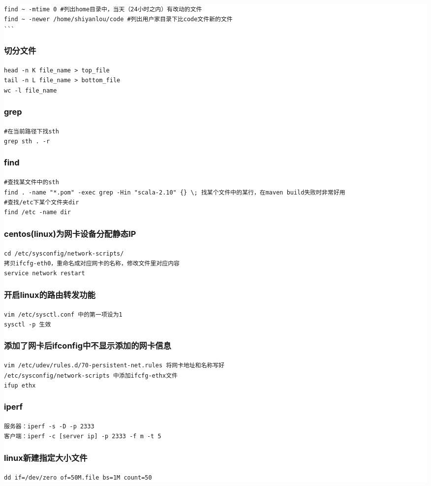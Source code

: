 	find ~ -mtime 0 #列出home目录中，当天（24小时之内）有改动的文件
	find ~ -newer /home/shiyanlou/code #列出用户家目录下比code文件新的文件
	```


### 切分文件
```
head -n K file_name > top_file
tail -n L file_name > bottom_file
wc -l file_name
```

### grep
```
#在当前路径下找sth
grep sth . -r
```

### find
```
#查找某文件中的sth
find . -name "*.pom" -exec grep -Hin "scala-2.10" {} \; 找某个文件中的某行，在maven build失败时非常好用
#查找/etc下某个文件夹dir
find /etc -name dir
```
### centos(linux)为网卡设备分配静态IP
```
cd /etc/sysconfig/network-scripts/
拷贝ifcfg-eth0，重命名成对应网卡的名称，修改文件里对应内容
service network restart
```
### 开启linux的路由转发功能
```
vim /etc/sysctl.conf 中的第一项设为1
sysctl -p 生效
```
### 添加了网卡后ifconfig中不显示添加的网卡信息
```
vim /etc/udev/rules.d/70-persistent-net.rules 将网卡地址和名称写好
/etc/sysconfig/network-scripts 中添加ifcfg-ethx文件
ifup ethx
```
### iperf
```
服务器：iperf -s -D -p 2333
客户端：iperf -c [server ip] -p 2333 -f m -t 5
```
### linux新建指定大小文件
```
dd if=/dev/zero of=50M.file bs=1M count=50
```
